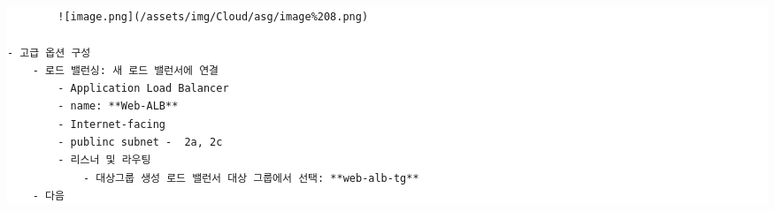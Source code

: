             ![image.png](/assets/img/Cloud/asg/image%208.png)
            
    - 고급 옵션 구성
        - 로드 밸런싱: 새 로드 밸런서에 연결
            - Application Load Balancer
            - name: **Web-ALB**
            - Internet-facing
            - publinc subnet -  2a, 2c
            - 리스너 및 라우팅
                - 대상그룹 생성 로드 밸런서 대상 그룹에서 선택: **web-alb-tg**
        - 다음
            